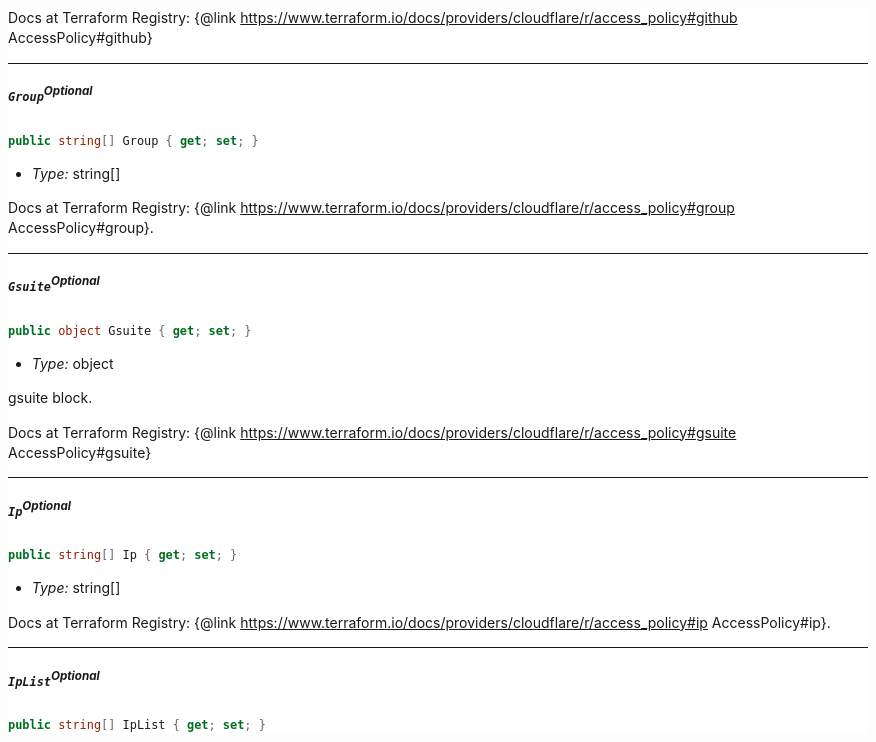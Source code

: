 Docs at Terraform Registry: {@link https://www.terraform.io/docs/providers/cloudflare/r/access_policy#github AccessPolicy#github}

---

##### `Group`<sup>Optional</sup> <a name="Group" id="@cdktf/provider-cloudflare.accessPolicy.AccessPolicyInclude.property.group"></a>

```csharp
public string[] Group { get; set; }
```

- *Type:* string[]

Docs at Terraform Registry: {@link https://www.terraform.io/docs/providers/cloudflare/r/access_policy#group AccessPolicy#group}.

---

##### `Gsuite`<sup>Optional</sup> <a name="Gsuite" id="@cdktf/provider-cloudflare.accessPolicy.AccessPolicyInclude.property.gsuite"></a>

```csharp
public object Gsuite { get; set; }
```

- *Type:* object

gsuite block.

Docs at Terraform Registry: {@link https://www.terraform.io/docs/providers/cloudflare/r/access_policy#gsuite AccessPolicy#gsuite}

---

##### `Ip`<sup>Optional</sup> <a name="Ip" id="@cdktf/provider-cloudflare.accessPolicy.AccessPolicyInclude.property.ip"></a>

```csharp
public string[] Ip { get; set; }
```

- *Type:* string[]

Docs at Terraform Registry: {@link https://www.terraform.io/docs/providers/cloudflare/r/access_policy#ip AccessPolicy#ip}.

---

##### `IpList`<sup>Optional</sup> <a name="IpList" id="@cdktf/provider-cloudflare.accessPolicy.AccessPolicyInclude.property.ipList"></a>

```csharp
public string[] IpList { get; set; }
```

